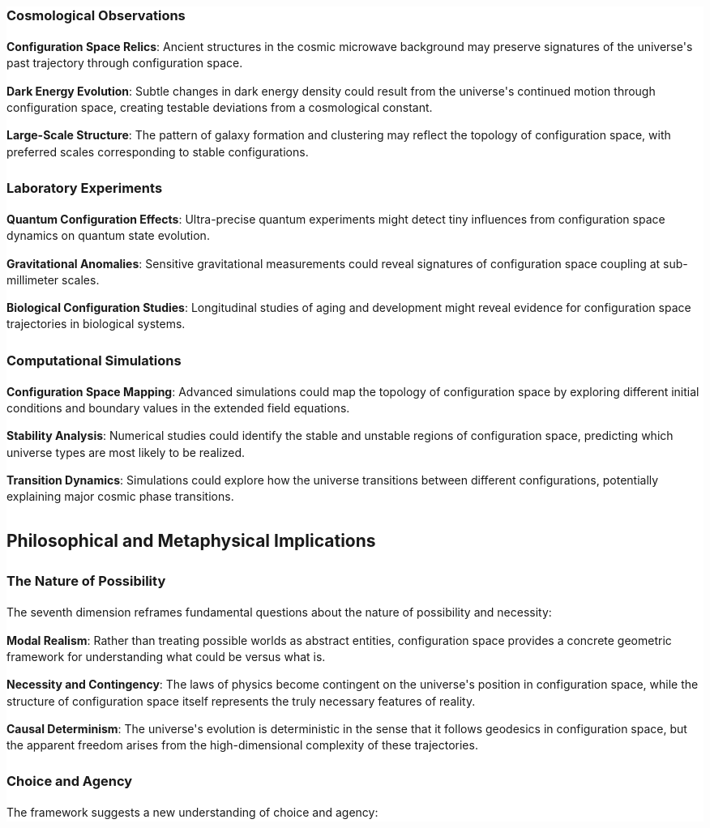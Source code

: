 ### Cosmological Observations

**Configuration Space Relics**: Ancient structures in the cosmic microwave background may preserve signatures of the universe's past trajectory through configuration space.

**Dark Energy Evolution**: Subtle changes in dark energy density could result from the universe's continued motion through configuration space, creating testable deviations from a cosmological constant.

**Large-Scale Structure**: The pattern of galaxy formation and clustering may reflect the topology of configuration space, with preferred scales corresponding to stable configurations.

### Laboratory Experiments

**Quantum Configuration Effects**: Ultra-precise quantum experiments might detect tiny influences from configuration space dynamics on quantum state evolution.

**Gravitational Anomalies**: Sensitive gravitational measurements could reveal signatures of configuration space coupling at sub-millimeter scales.

**Biological Configuration Studies**: Longitudinal studies of aging and development might reveal evidence for configuration space trajectories in biological systems.

### Computational Simulations

**Configuration Space Mapping**: Advanced simulations could map the topology of configuration space by exploring different initial conditions and boundary values in the extended field equations.

**Stability Analysis**: Numerical studies could identify the stable and unstable regions of configuration space, predicting which universe types are most likely to be realized.

**Transition Dynamics**: Simulations could explore how the universe transitions between different configurations, potentially explaining major cosmic phase transitions.

## Philosophical and Metaphysical Implications

### The Nature of Possibility

The seventh dimension reframes fundamental questions about the nature of possibility and necessity:

**Modal Realism**: Rather than treating possible worlds as abstract entities, configuration space provides a concrete geometric framework for understanding what could be versus what is.

**Necessity and Contingency**: The laws of physics become contingent on the universe's position in configuration space, while the structure of configuration space itself represents the truly necessary features of reality.

**Causal Determinism**: The universe's evolution is deterministic in the sense that it follows geodesics in configuration space, but the apparent freedom arises from the high-dimensional complexity of these trajectories.

### Choice and Agency

The framework suggests a new understanding of choice and agency:
